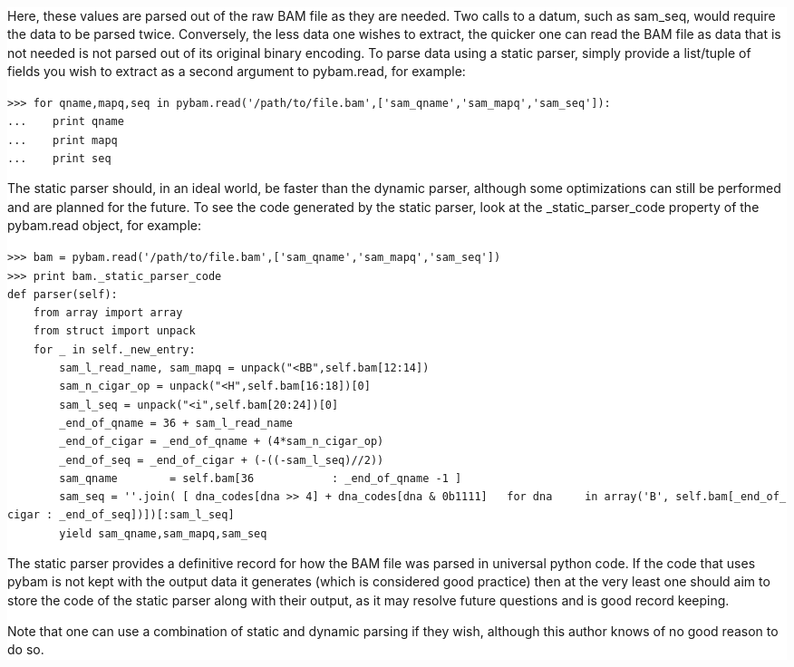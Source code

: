 Here, these values are parsed out of the raw BAM file as they are needed. Two calls to a datum, such as sam_seq, would require the data to be parsed twice. Conversely, the less data one wishes to extract, the quicker one can read the BAM file as data that is not needed is not parsed out of its original binary encoding. To parse data using a static parser, simply provide a list/tuple of fields you wish to extract as a second argument to pybam.read, for example:

    >>> for qname,mapq,seq in pybam.read('/path/to/file.bam',['sam_qname','sam_mapq','sam_seq']):
    ...    print qname
    ...    print mapq
    ...    print seq
    
The static parser should, in an ideal world, be faster than the dynamic parser, although some optimizations can still be performed and are planned for the future.  To see the code generated by the static parser, look at the _static_parser_code property of the pybam.read object, for example:

    >>> bam = pybam.read('/path/to/file.bam',['sam_qname','sam_mapq','sam_seq'])
    >>> print bam._static_parser_code
    def parser(self):
        from array import array
        from struct import unpack
        for _ in self._new_entry:
            sam_l_read_name, sam_mapq = unpack("<BB",self.bam[12:14])
            sam_n_cigar_op = unpack("<H",self.bam[16:18])[0]
            sam_l_seq = unpack("<i",self.bam[20:24])[0]
            _end_of_qname = 36 + sam_l_read_name
            _end_of_cigar = _end_of_qname + (4*sam_n_cigar_op)
            _end_of_seq = _end_of_cigar + (-((-sam_l_seq)//2))
            sam_qname        = self.bam[36            : _end_of_qname -1 ]
            sam_seq = ''.join( [ dna_codes[dna >> 4] + dna_codes[dna & 0b1111]   for dna     in array('B', self.bam[_end_of_cigar : _end_of_seq])])[:sam_l_seq]
            yield sam_qname,sam_mapq,sam_seq

The static parser provides a definitive record for how the BAM file was parsed in universal python code. If the code that uses pybam is not kept with the output data it generates (which is considered good practice) then at the very least one should aim to store the code of the static parser along with their output, as it may resolve future questions and is good record keeping.

Note that one can use a combination of static and dynamic parsing if they wish, although this author knows of no good reason to do so.
